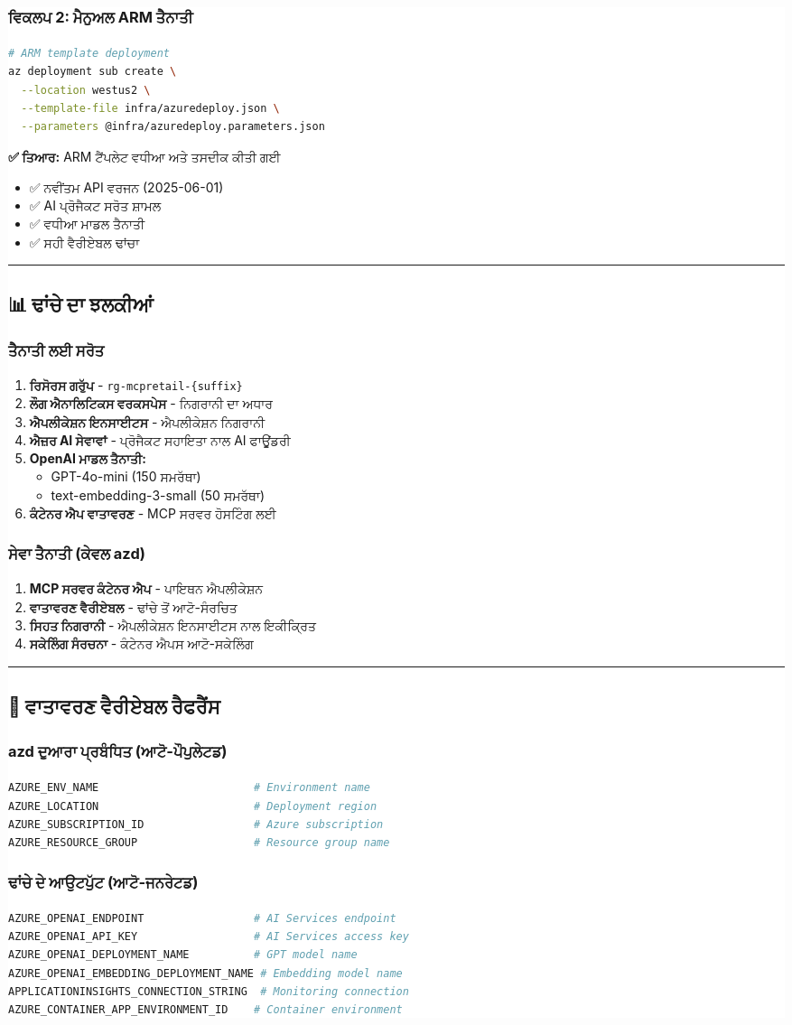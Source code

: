 ### **ਵਿਕਲਪ 2: ਮੈਨੁਅਲ ARM ਤੈਨਾਤੀ**
```bash
# ARM template deployment
az deployment sub create \
  --location westus2 \
  --template-file infra/azuredeploy.json \
  --parameters @infra/azuredeploy.parameters.json
```

**✅ ਤਿਆਰ:** ARM ਟੈਂਪਲੇਟ ਵਧੀਆ ਅਤੇ ਤਸਦੀਕ ਕੀਤੀ ਗਈ
- ✅ ਨਵੀਂਤਮ API ਵਰਜਨ (2025-06-01)
- ✅ AI ਪ੍ਰੋਜੈਕਟ ਸਰੋਤ ਸ਼ਾਮਲ
- ✅ ਵਧੀਆ ਮਾਡਲ ਤੈਨਾਤੀ
- ✅ ਸਹੀ ਵੈਰੀਏਬਲ ਢਾਂਚਾ

---

## 📊 **ਢਾਂਚੇ ਦਾ ਝਲਕੀਆਂ**

### **ਤੈਨਾਤੀ ਲਈ ਸਰੋਤ**
1. **ਰਿਸੋਰਸ ਗਰੁੱਪ** - `rg-mcpretail-{suffix}`
2. **ਲੌਗ ਐਨਾਲਿਟਿਕਸ ਵਰਕਸਪੇਸ** - ਨਿਗਰਾਨੀ ਦਾ ਅਧਾਰ
3. **ਐਪਲੀਕੇਸ਼ਨ ਇਨਸਾਈਟਸ** - ਐਪਲੀਕੇਸ਼ਨ ਨਿਗਰਾਨੀ
4. **ਐਜ਼ਰ AI ਸੇਵਾਵਾਂ** - ਪ੍ਰੋਜੈਕਟ ਸਹਾਇਤਾ ਨਾਲ AI ਫਾਊਂਡਰੀ
5. **OpenAI ਮਾਡਲ ਤੈਨਾਤੀ:**
   - GPT-4o-mini (150 ਸਮਰੱਥਾ)
   - text-embedding-3-small (50 ਸਮਰੱਥਾ)
6. **ਕੰਟੇਨਰ ਐਪ ਵਾਤਾਵਰਣ** - MCP ਸਰਵਰ ਹੋਸਟਿੰਗ ਲਈ

### **ਸੇਵਾ ਤੈਨਾਤੀ** (ਕੇਵਲ azd)
1. **MCP ਸਰਵਰ ਕੰਟੇਨਰ ਐਪ** - ਪਾਇਥਨ ਐਪਲੀਕੇਸ਼ਨ
2. **ਵਾਤਾਵਰਣ ਵੈਰੀਏਬਲ** - ਢਾਂਚੇ ਤੋਂ ਆਟੋ-ਸੰਰਚਿਤ
3. **ਸਿਹਤ ਨਿਗਰਾਨੀ** - ਐਪਲੀਕੇਸ਼ਨ ਇਨਸਾਈਟਸ ਨਾਲ ਇਕੀਕ੍ਰਿਤ
4. **ਸਕੇਲਿੰਗ ਸੰਰਚਨਾ** - ਕੰਟੇਨਰ ਐਪਸ ਆਟੋ-ਸਕੇਲਿੰਗ

---

## 🔧 **ਵਾਤਾਵਰਣ ਵੈਰੀਏਬਲ ਰੈਫਰੈਂਸ**

### **azd ਦੁਆਰਾ ਪ੍ਰਬੰਧਿਤ** (ਆਟੋ-ਪੌਪੁਲੇਟਡ)
```bash
AZURE_ENV_NAME                        # Environment name
AZURE_LOCATION                        # Deployment region  
AZURE_SUBSCRIPTION_ID                 # Azure subscription
AZURE_RESOURCE_GROUP                  # Resource group name
```

### **ਢਾਂਚੇ ਦੇ ਆਉਟਪੁੱਟ** (ਆਟੋ-ਜਨਰੇਟਡ)
```bash
AZURE_OPENAI_ENDPOINT                 # AI Services endpoint
AZURE_OPENAI_API_KEY                  # AI Services access key
AZURE_OPENAI_DEPLOYMENT_NAME          # GPT model name
AZURE_OPENAI_EMBEDDING_DEPLOYMENT_NAME # Embedding model name
APPLICATIONINSIGHTS_CONNECTION_STRING  # Monitoring connection
AZURE_CONTAINER_APP_ENVIRONMENT_ID    # Container environment
```
